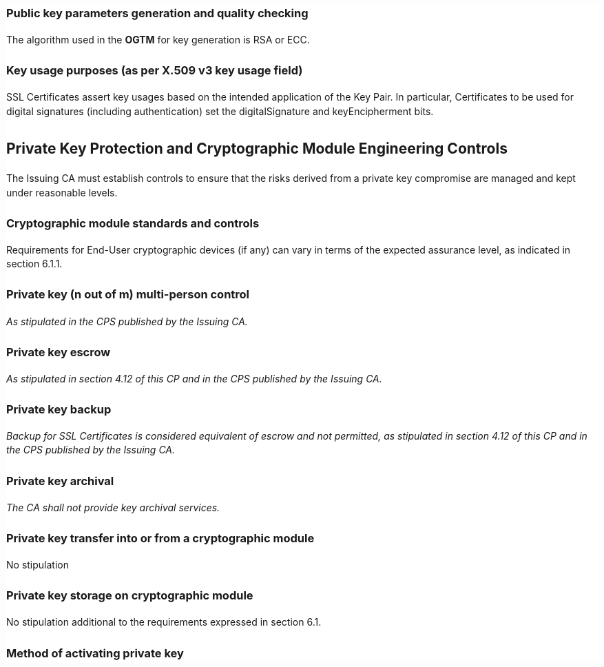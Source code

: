 ### Public key parameters generation and quality checking

The algorithm used in the **OGTM** for key generation is RSA or ECC.

### Key usage purposes (as per X.509 v3 key usage field)

SSL Certificates assert key usages based on the intended application of
the Key Pair. In particular, Certificates to be used for digital
signatures (including authentication) set the digitalSignature and
keyEncipherment bits.

## Private Key Protection and Cryptographic Module Engineering Controls

The Issuing CA must establish controls to ensure that the risks derived
from a private key compromise are managed and kept under reasonable
levels.

### Cryptographic module standards and controls

Requirements for End-User cryptographic devices (if any) can vary in
terms of the expected assurance level, as indicated in section 6.1.1.

### Private key (n out of m) multi-person control

*As stipulated in the CPS published by the Issuing CA.*

### Private key escrow

*As stipulated in section 4.12 of this CP and in the CPS published by
the Issuing CA.*

### Private key backup

*Backup for SSL Certificates is considered equivalent of escrow and not
permitted, as stipulated in section 4.12 of this CP and in the CPS
published by the Issuing CA.*

### Private key archival

*The CA shall not provide key archival services.*

### Private key transfer into or from a cryptographic module

No stipulation

### Private key storage on cryptographic module

No stipulation additional to the requirements expressed in section 6.1.

### Method of activating private key
